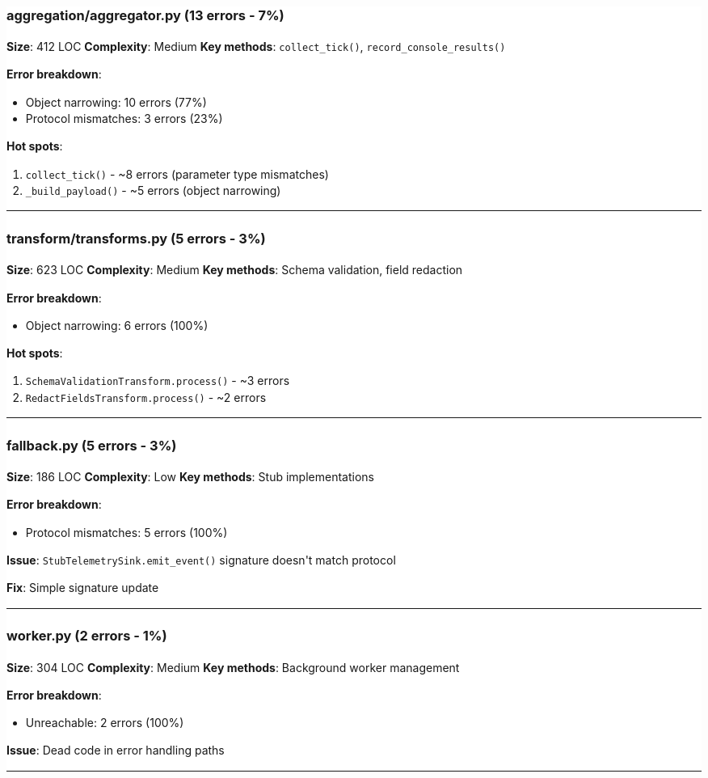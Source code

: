 ### aggregation/aggregator.py (13 errors - 7%)

**Size**: 412 LOC
**Complexity**: Medium
**Key methods**: `collect_tick()`, `record_console_results()`

**Error breakdown**:
- Object narrowing: 10 errors (77%)
- Protocol mismatches: 3 errors (23%)

**Hot spots**:
1. `collect_tick()` - ~8 errors (parameter type mismatches)
2. `_build_payload()` - ~5 errors (object narrowing)

---

### transform/transforms.py (5 errors - 3%)

**Size**: 623 LOC
**Complexity**: Medium
**Key methods**: Schema validation, field redaction

**Error breakdown**:
- Object narrowing: 6 errors (100%)

**Hot spots**:
1. `SchemaValidationTransform.process()` - ~3 errors
2. `RedactFieldsTransform.process()` - ~2 errors

---

### fallback.py (5 errors - 3%)

**Size**: 186 LOC
**Complexity**: Low
**Key methods**: Stub implementations

**Error breakdown**:
- Protocol mismatches: 5 errors (100%)

**Issue**: `StubTelemetrySink.emit_event()` signature doesn't match protocol

**Fix**: Simple signature update

---

### worker.py (2 errors - 1%)

**Size**: 304 LOC
**Complexity**: Medium
**Key methods**: Background worker management

**Error breakdown**:
- Unreachable: 2 errors (100%)

**Issue**: Dead code in error handling paths

---